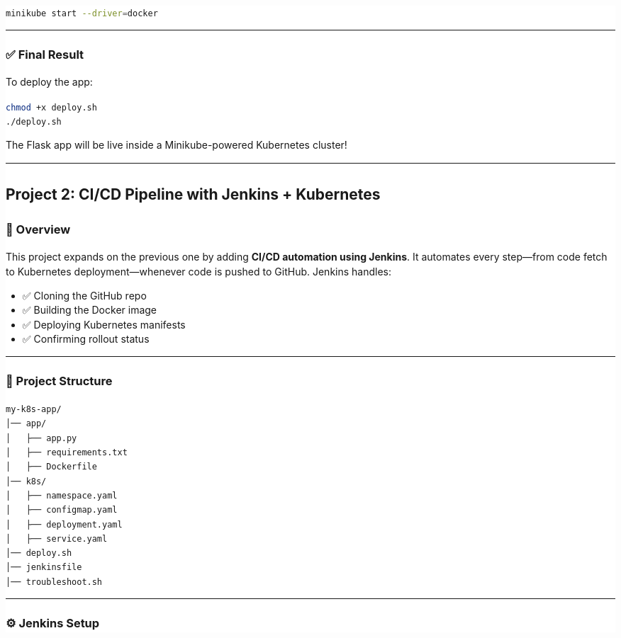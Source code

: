 ```bash
minikube start --driver=docker
```

---

### ✅ Final Result

To deploy the app:

```bash
chmod +x deploy.sh
./deploy.sh
```

The Flask app will be live inside a Minikube-powered Kubernetes cluster!

---

## Project 2: CI/CD Pipeline with Jenkins + Kubernetes

### 📝 Overview

This project expands on the previous one by adding **CI/CD automation using Jenkins**. It automates every step—from code fetch to Kubernetes deployment—whenever code is pushed to GitHub. Jenkins handles:

- ✅ Cloning the GitHub repo
- ✅ Building the Docker image
- ✅ Deploying Kubernetes manifests
- ✅ Confirming rollout status

---

### 📁 Project Structure

```
my-k8s-app/
│── app/
│   ├── app.py
│   ├── requirements.txt
│   ├── Dockerfile
│── k8s/
│   ├── namespace.yaml
│   ├── configmap.yaml
│   ├── deployment.yaml
│   ├── service.yaml
│── deploy.sh
│── jenkinsfile
│── troubleshoot.sh
```

---

### ⚙️ Jenkins Setup
